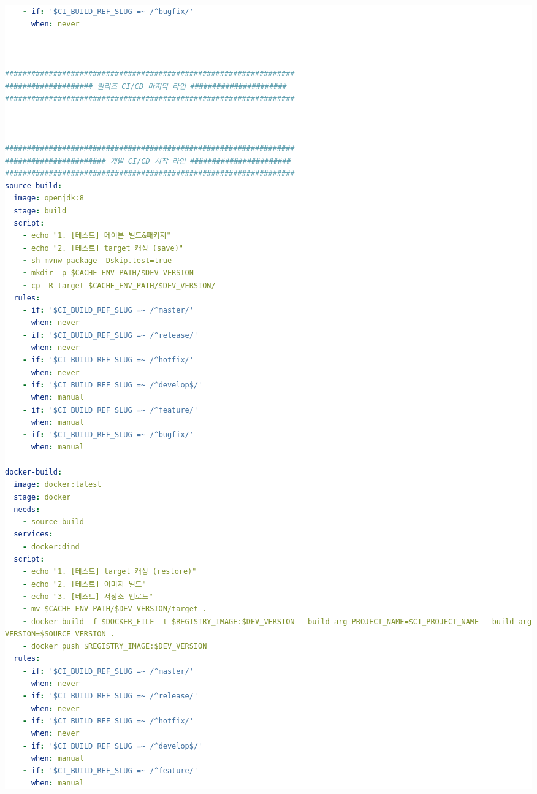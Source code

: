 ```yaml
    - if: '$CI_BUILD_REF_SLUG =~ /^bugfix/'
      when: never
 
 
 
##################################################################
#################### 릴리즈 CI/CD 마지막 라인 ######################
##################################################################
 
 
 
##################################################################
####################### 개발 CI/CD 시작 라인 #######################
##################################################################
source-build:
  image: openjdk:8
  stage: build
  script:
    - echo "1. [테스트] 메이븐 빌드&패키지"
    - echo "2. [테스트] target 캐싱 (save)"
    - sh mvnw package -Dskip.test=true
    - mkdir -p $CACHE_ENV_PATH/$DEV_VERSION
    - cp -R target $CACHE_ENV_PATH/$DEV_VERSION/
  rules:
    - if: '$CI_BUILD_REF_SLUG =~ /^master/'
      when: never
    - if: '$CI_BUILD_REF_SLUG =~ /^release/'
      when: never
    - if: '$CI_BUILD_REF_SLUG =~ /^hotfix/'
      when: never
    - if: '$CI_BUILD_REF_SLUG =~ /^develop$/'
      when: manual
    - if: '$CI_BUILD_REF_SLUG =~ /^feature/'
      when: manual
    - if: '$CI_BUILD_REF_SLUG =~ /^bugfix/'
      when: manual
 
docker-build:
  image: docker:latest
  stage: docker
  needs:
    - source-build
  services:
    - docker:dind
  script:
    - echo "1. [테스트] target 캐싱 (restore)"
    - echo "2. [테스트] 이미지 빌드"
    - echo "3. [테스트] 저장소 업로드"
    - mv $CACHE_ENV_PATH/$DEV_VERSION/target .
    - docker build -f $DOCKER_FILE -t $REGISTRY_IMAGE:$DEV_VERSION --build-arg PROJECT_NAME=$CI_PROJECT_NAME --build-arg VERSION=$SOURCE_VERSION .
    - docker push $REGISTRY_IMAGE:$DEV_VERSION
  rules:
    - if: '$CI_BUILD_REF_SLUG =~ /^master/'
      when: never
    - if: '$CI_BUILD_REF_SLUG =~ /^release/'
      when: never
    - if: '$CI_BUILD_REF_SLUG =~ /^hotfix/'
      when: never
    - if: '$CI_BUILD_REF_SLUG =~ /^develop$/'
      when: manual
    - if: '$CI_BUILD_REF_SLUG =~ /^feature/'
      when: manual
```